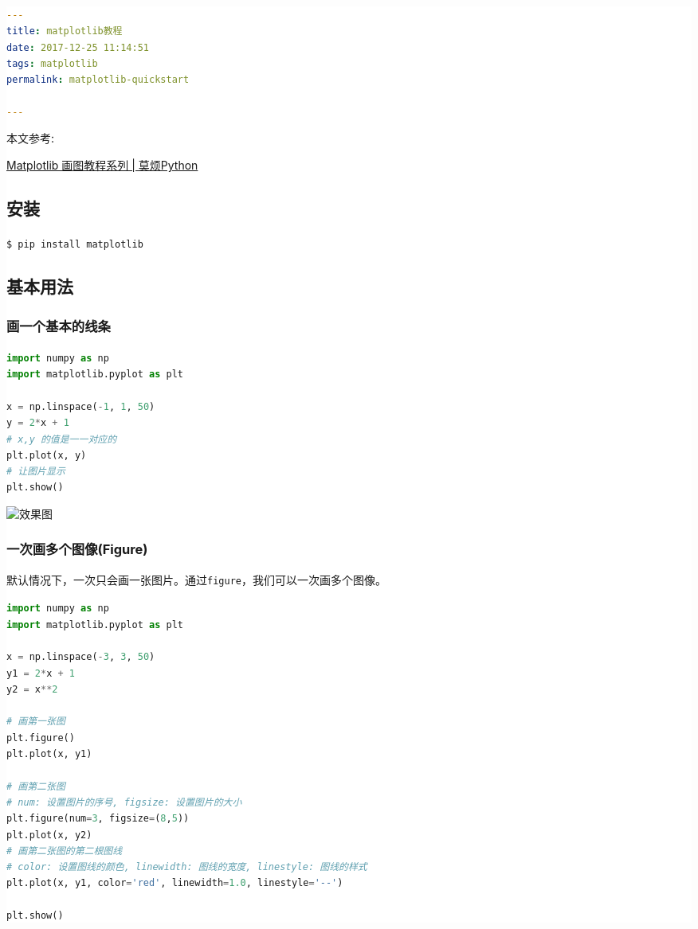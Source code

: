 ```yaml
---
title: matplotlib教程
date: 2017-12-25 11:14:51
tags: matplotlib
permalink: matplotlib-quickstart

---
```


本文参考:

[Matplotlib 画图教程系列 | 莫烦Python](https://morvanzhou.github.io/tutorials/data-manipulation/plt/)

## 安装	
	
```bash
$ pip install matplotlib
```

## 基本用法

### 画一个基本的线条

```python
import numpy as np
import matplotlib.pyplot as plt

x = np.linspace(-1, 1, 50)
y = 2*x + 1
# x,y 的值是一一对应的
plt.plot(x, y)
# 让图片显示
plt.show()
```
![效果图](http://images.wiseturtles.com/2017-12-25-line.png)

### 一次画多个图像(Figure)

默认情况下，一次只会画一张图片。通过`figure`，我们可以一次画多个图像。

```python
import numpy as np
import matplotlib.pyplot as plt

x = np.linspace(-3, 3, 50)
y1 = 2*x + 1
y2 = x**2

# 画第一张图
plt.figure()
plt.plot(x, y1)

# 画第二张图
# num: 设置图片的序号, figsize: 设置图片的大小
plt.figure(num=3, figsize=(8,5))
plt.plot(x, y2)
# 画第二张图的第二根图线
# color: 设置图线的颜色, linewidth: 图线的宽度, linestyle: 图线的样式
plt.plot(x, y1, color='red', linewidth=1.0, linestyle='--')

plt.show()
```
